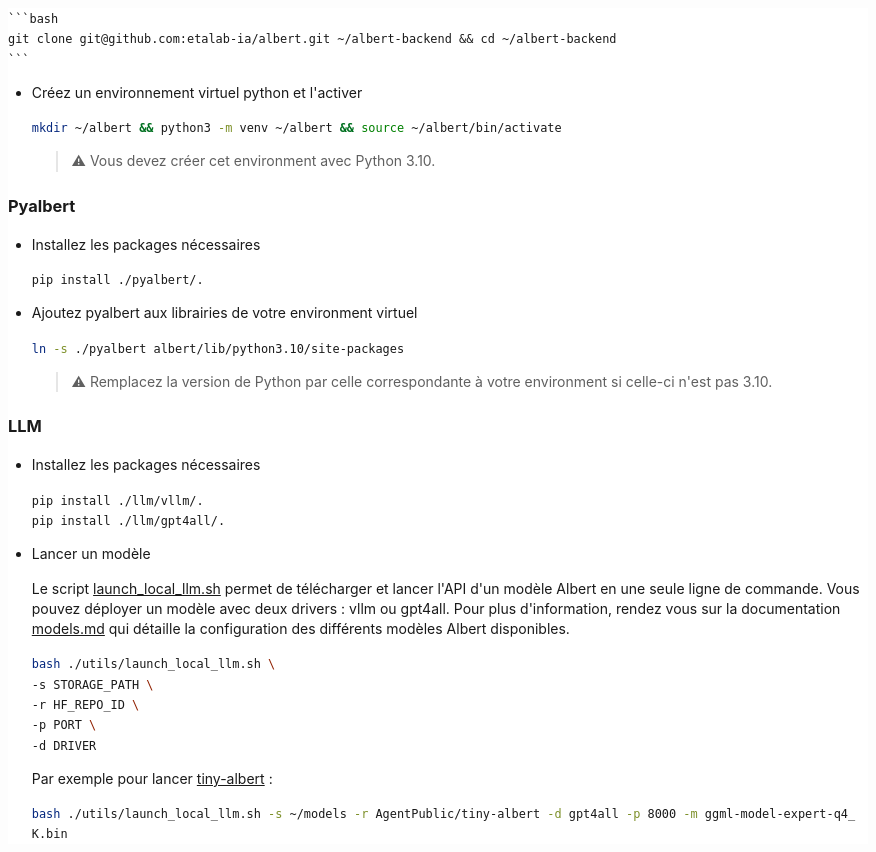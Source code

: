 	```bash
	git clone git@github.com:etalab-ia/albert.git ~/albert-backend && cd ~/albert-backend
	```

* Créez un environnement virtuel python et l'activer

	```bash
	mkdir ~/albert && python3 -m venv ~/albert && source ~/albert/bin/activate
	```

	> ⚠️ Vous devez créer cet environment avec Python 3.10.

### Pyalbert 

* Installez les packages nécessaires

	```bash
	pip install ./pyalbert/.
	```

* Ajoutez pyalbert aux librairies de votre environment virtuel

	```bash
	ln -s ./pyalbert albert/lib/python3.10/site-packages
	```

	> ⚠️ Remplacez la version de Python par celle correspondante à votre environment si celle-ci n'est pas 3.10.

### LLM


* Installez les packages nécessaires

	```bash
	pip install ./llm/vllm/.
	pip install ./llm/gpt4all/.
	```

* Lancer un modèle

	Le script [launch_local_llm.sh](../../utils/launch_local_llm.sh) permet de télécharger et lancer l'API d'un modèle Albert en une seule ligne de commande. Vous pouvez déployer un modèle avec deux drivers : vllm ou gpt4all. Pour plus d'information, rendez vous sur la documentation [models.md](../models.md) qui détaille la configuration des différents modèles Albert disponibles.
 
	```bash
	bash ./utils/launch_local_llm.sh \
	-s STORAGE_PATH \
	-r HF_REPO_ID \
	-p PORT \
	-d DRIVER
	```

	Par exemple pour lancer [tiny-albert](https://huggingface.co/AgentPublic/tiny-albert) :

	```bash
	bash ./utils/launch_local_llm.sh -s ~/models -r AgentPublic/tiny-albert -d gpt4all -p 8000 -m ggml-model-expert-q4_K.bin
	```
